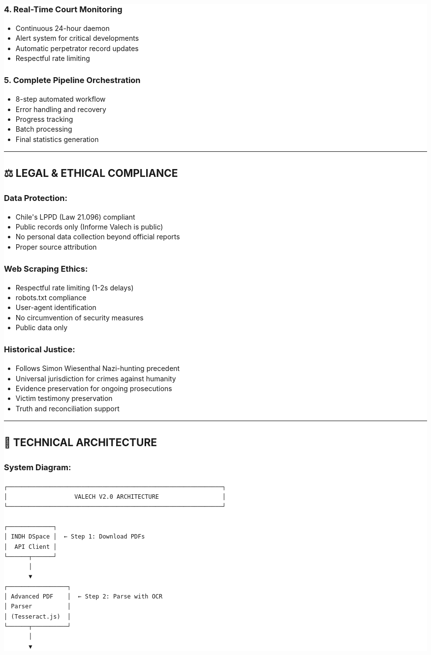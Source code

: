 ### **4. Real-Time Court Monitoring**
- Continuous 24-hour daemon
- Alert system for critical developments
- Automatic perpetrator record updates
- Respectful rate limiting

### **5. Complete Pipeline Orchestration**
- 8-step automated workflow
- Error handling and recovery
- Progress tracking
- Batch processing
- Final statistics generation

---

## ⚖️ LEGAL & ETHICAL COMPLIANCE

### **Data Protection**:
- Chile's LPPD (Law 21.096) compliant
- Public records only (Informe Valech is public)
- No personal data collection beyond official reports
- Proper source attribution

### **Web Scraping Ethics**:
- Respectful rate limiting (1-2s delays)
- robots.txt compliance
- User-agent identification
- No circumvention of security measures
- Public data only

### **Historical Justice**:
- Follows Simon Wiesenthal Nazi-hunting precedent
- Universal jurisdiction for crimes against humanity
- Evidence preservation for ongoing prosecutions
- Victim testimony preservation
- Truth and reconciliation support

---

## 🔬 TECHNICAL ARCHITECTURE

### **System Diagram**:

```
┌─────────────────────────────────────────────────────────────┐
│                   VALECH V2.0 ARCHITECTURE                  │
└─────────────────────────────────────────────────────────────┘

┌─────────────┐
│ INDH DSpace │  ← Step 1: Download PDFs
│  API Client │
└──────┬──────┘
       │
       ▼
┌─────────────────┐
│ Advanced PDF    │  ← Step 2: Parse with OCR
│ Parser          │
│ (Tesseract.js)  │
└──────┬──────────┘
       │
       ▼
```